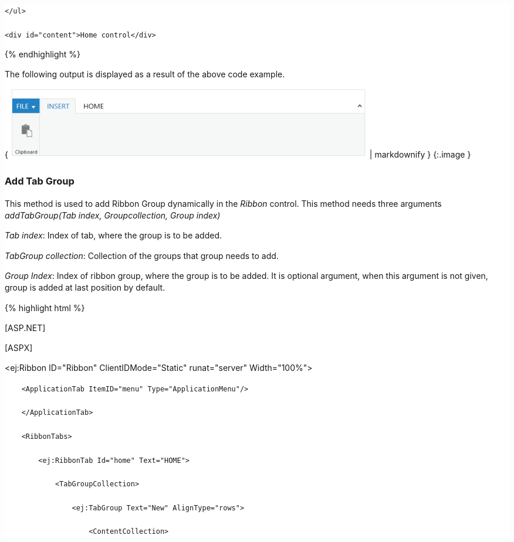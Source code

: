 
    </ul>

    <div id="content">Home control</div>

<style type="text/css">

.e-ribbon .e-ribbonpaste:before {

content: "\e645";

font-size: 36px;

position: relative;

left: -9px;

top: -4px;

}

</style>



{% endhighlight %}



The following output is displayed as a result of the above code example.

{ ![](Appearance-and-Styling_images/Appearance-and-Styling_img7.png) | markdownify }
{:.image }




### Add Tab Group

This method is used to add Ribbon Group dynamically in the _Ribbon_ control. This method needs three arguments _addTabGroup(Tab index, Groupcollection, Group index)_

_Tab index_: Index of tab, where the group is to be added.

_TabGroup collection_: Collection of the groups that group needs to add.

_Group Index_: Index of ribbon group, where the group is to be added. It is optional argument, when this argument is not given, group is added at last position by default.



{% highlight html %}

[ASP.NET]



[ASPX]

<ej:Ribbon ID="Ribbon" ClientIDMode="Static" runat="server" Width="100%">

        <ApplicationTab ItemID="menu" Type="ApplicationMenu"/>

        </ApplicationTab>

        <RibbonTabs>

            <ej:RibbonTab Id="home" Text="HOME">

                <TabGroupCollection>

                    <ej:TabGroup Text="New" AlignType="rows">

                        <ContentCollection>

